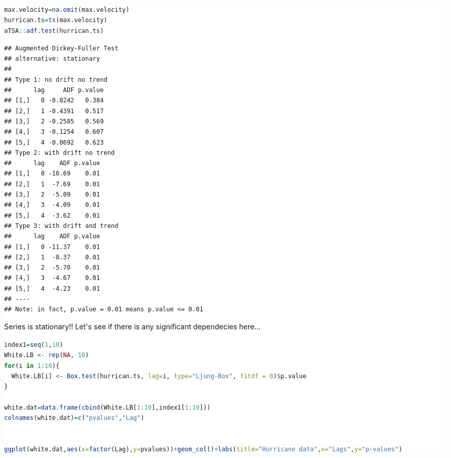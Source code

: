 
```r
max.velocity=na.omit(max.velocity)
hurrican.ts=ts(max.velocity)
aTSA::adf.test(hurrican.ts)
```

```
## Augmented Dickey-Fuller Test 
## alternative: stationary 
##  
## Type 1: no drift no trend 
##      lag     ADF p.value
## [1,]   0 -0.8242   0.384
## [2,]   1 -0.4391   0.517
## [3,]   2 -0.2585   0.569
## [4,]   3 -0.1254   0.607
## [5,]   4 -0.0692   0.623
## Type 2: with drift no trend 
##      lag    ADF p.value
## [1,]   0 -10.69    0.01
## [2,]   1  -7.69    0.01
## [3,]   2  -5.09    0.01
## [4,]   3  -4.09    0.01
## [5,]   4  -3.62    0.01
## Type 3: with drift and trend 
##      lag    ADF p.value
## [1,]   0 -11.37    0.01
## [2,]   1  -8.37    0.01
## [3,]   2  -5.70    0.01
## [4,]   3  -4.67    0.01
## [5,]   4  -4.23    0.01
## ---- 
## Note: in fact, p.value = 0.01 means p.value <= 0.01
```

Series is stationary!! Let's see if there is any significant dependecies here...


```r
index1=seq(1,10)
White.LB <- rep(NA, 10)
for(i in 1:10){
  White.LB[i] <- Box.test(hurrican.ts, lag=i, type="Ljung-Box", fitdf = 0)$p.value
}

white.dat=data.frame(cbind(White.LB[1:10],index1[1:10]))
colnames(white.dat)=c("pvalues","Lag") 


ggplot(white.dat,aes(x=factor(Lag),y=pvalues))+geom_col()+labs(title="Hurricane data",x="Lags",y="p-values")
```
